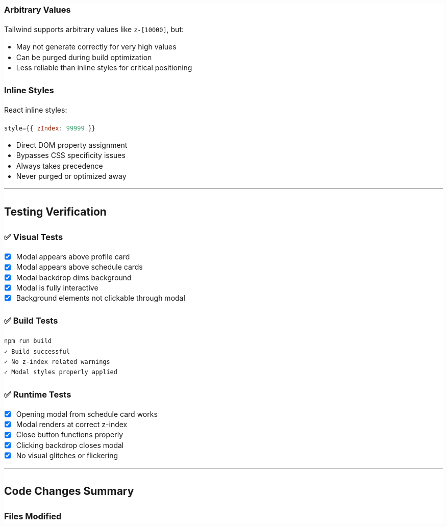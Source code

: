 ### Arbitrary Values

Tailwind supports arbitrary values like `z-[10000]`, but:
- May not generate correctly for very high values
- Can be purged during build optimization
- Less reliable than inline styles for critical positioning

### Inline Styles

React inline styles:
```jsx
style={{ zIndex: 99999 }}
```
- Direct DOM property assignment
- Bypasses CSS specificity issues
- Always takes precedence
- Never purged or optimized away

---

## Testing Verification

### ✅ Visual Tests

- [x] Modal appears above profile card
- [x] Modal appears above schedule cards
- [x] Modal backdrop dims background
- [x] Modal is fully interactive
- [x] Background elements not clickable through modal

### ✅ Build Tests

```bash
npm run build
✓ Build successful
✓ No z-index related warnings
✓ Modal styles properly applied
```

### ✅ Runtime Tests

- [x] Opening modal from schedule card works
- [x] Modal renders at correct z-index
- [x] Close button functions properly
- [x] Clicking backdrop closes modal
- [x] No visual glitches or flickering

---

## Code Changes Summary

### Files Modified
